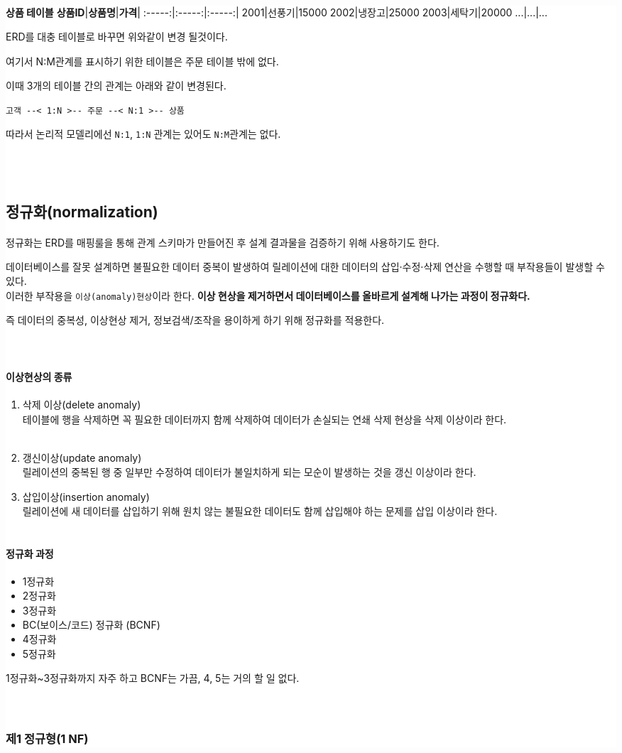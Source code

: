 
**상품 테이블**
**상품ID**|**상품명**|**가격**|
:-----:|:-----:|:-----:|
2001|선풍기|15000
2002|냉장고|25000
2003|세탁기|20000
...|...|...

ERD를 대충 테이블로 바꾸면 위와같이 변경 될것이다.

여기서 N:M관계를 표시하기 위한 테이블은 주문 테이블 밖에 없다.

이때 3개의 테이블 간의 관계는 아래와 같이 변경된다.

`고객 --< 1:N >-- 주문 --< N:1 >-- 상품`

따라서 논리적 모델리에선 `N:1`, `1:N` 관계는 있어도 `N:M`관계는 없다.
<br><br>

 
## 정규화(normalization)


정규화는 ERD를 매핑룰을 통해 관계 스키마가 만들어진 후 설계 결과물을 검증하기 위해 사용하기도 한다.  

데이터베이스를 잘못 설계하면 불필요한 데이터 중복이 발생하여 릴레이션에 대한 데이터의 삽입·수정·삭제 연산을 수행할 때 부작용들이 발생할 수 있다.    
이러한 부작용을 `이상(anomaly)현상`이라 한다. **이상 현상을 제거하면서 데이터베이스를 올바르게 설계해 나가는 과정이 정규화다.**  

즉 데이터의 중복성, 이상현상 제거, 정보검색/조작을 용이하게 하기 위해 정규화를 적용한다.  
<br><br>

#### 이상현상의 종류

1. 삭제 이상(delete anomaly)    
테이블에 행을 삭제하면 꼭 필요한 데이터까지 함께 삭제하여 데이터가 손실되는 연쇄 삭제 현상을 삭제 이상이라 한다.  
 
2. 갱신이상(update anomaly)  
릴레이션의 중복된 행 중 일부만 수정하여 데이터가 불일치하게 되는 모순이 발생하는 것을 갱신 이상이라 한다.  

3. 삽입이상(insertion anomaly)  
릴레이션에 새 데이터를 삽입하기 위해 원치 않는 불필요한 데이터도 함께 삽입해야 하는 문제를 삽입 이상이라 한다.
<br><br>

#### 정규화 과정  

- 1정규화  
- 2정규화  
- 3정규화  
- BC(보이스/코드) 정규화 (BCNF)  
- 4정규화  
- 5정규화  

1정규화~3정규화까지 자주 하고 BCNF는 가끔, 4, 5는 거의 할 일 없다.  
<br><br>

### 제1 정규형(1 NF)
